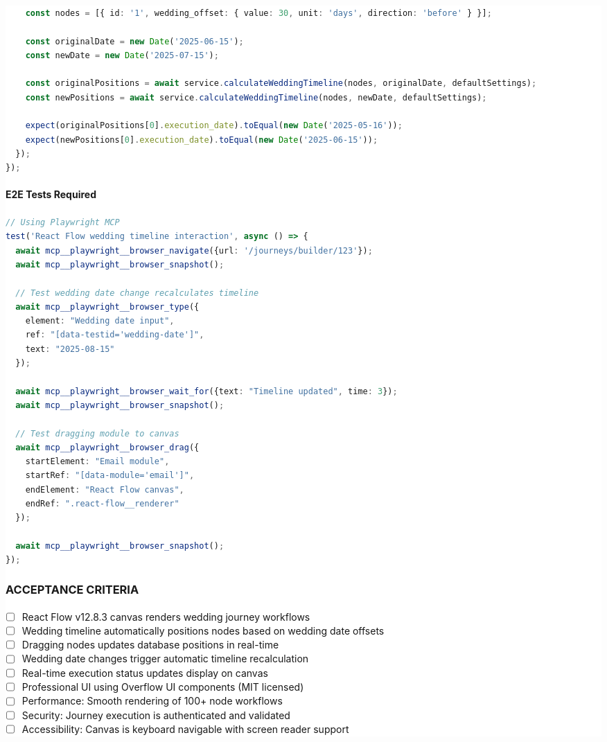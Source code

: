 ```typescript
    const nodes = [{ id: '1', wedding_offset: { value: 30, unit: 'days', direction: 'before' } }];
    
    const originalDate = new Date('2025-06-15');
    const newDate = new Date('2025-07-15');
    
    const originalPositions = await service.calculateWeddingTimeline(nodes, originalDate, defaultSettings);
    const newPositions = await service.calculateWeddingTimeline(nodes, newDate, defaultSettings);
    
    expect(originalPositions[0].execution_date).toEqual(new Date('2025-05-16'));
    expect(newPositions[0].execution_date).toEqual(new Date('2025-06-15'));
  });
});
```

#### E2E Tests Required
```typescript
// Using Playwright MCP
test('React Flow wedding timeline interaction', async () => {
  await mcp__playwright__browser_navigate({url: '/journeys/builder/123'});
  await mcp__playwright__browser_snapshot();
  
  // Test wedding date change recalculates timeline
  await mcp__playwright__browser_type({
    element: "Wedding date input",
    ref: "[data-testid='wedding-date']",
    text: "2025-08-15"
  });
  
  await mcp__playwright__browser_wait_for({text: "Timeline updated", time: 3});
  await mcp__playwright__browser_snapshot();
  
  // Test dragging module to canvas
  await mcp__playwright__browser_drag({
    startElement: "Email module",
    startRef: "[data-module='email']",
    endElement: "React Flow canvas",
    endRef: ".react-flow__renderer"
  });
  
  await mcp__playwright__browser_snapshot();
});
```

### ACCEPTANCE CRITERIA
- [ ] React Flow v12.8.3 canvas renders wedding journey workflows
- [ ] Wedding timeline automatically positions nodes based on wedding date offsets
- [ ] Dragging nodes updates database positions in real-time
- [ ] Wedding date changes trigger automatic timeline recalculation
- [ ] Real-time execution status updates display on canvas
- [ ] Professional UI using Overflow UI components (MIT licensed)
- [ ] Performance: Smooth rendering of 100+ node workflows
- [ ] Security: Journey execution is authenticated and validated
- [ ] Accessibility: Canvas is keyboard navigable with screen reader support
